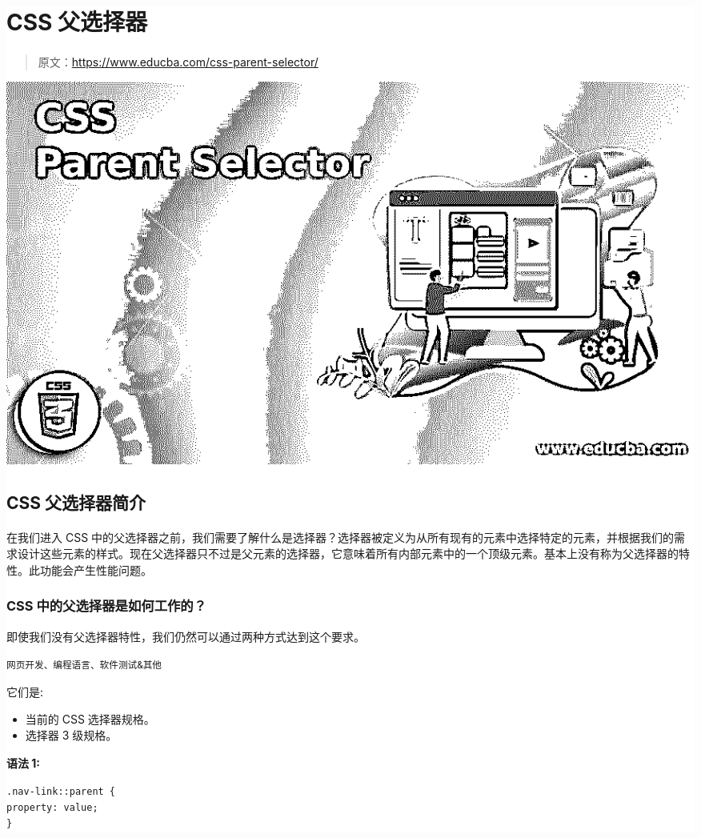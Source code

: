 # CSS 父选择器

> 原文：<https://www.educba.com/css-parent-selector/>

![CSS Parent Selector](img/2ca0ed3977a379ad26080f78b732acf6.png)



## CSS 父选择器简介

在我们进入 CSS 中的父选择器之前，我们需要了解什么是选择器？选择器被定义为从所有现有的元素中选择特定的元素，并根据我们的需求设计这些元素的样式。现在父选择器只不过是父元素的选择器，它意味着所有内部元素中的一个顶级元素。基本上没有称为父选择器的特性。此功能会产生性能问题。

### CSS 中的父选择器是如何工作的？

即使我们没有父选择器特性，我们仍然可以通过两种方式达到这个要求。

<small>网页开发、编程语言、软件测试&其他</small>

它们是:

*   当前的 CSS 选择器规格。
*   选择器 3 级规格。

**语法 1:**

```
.nav-link::parent {
property: value;
}
```
